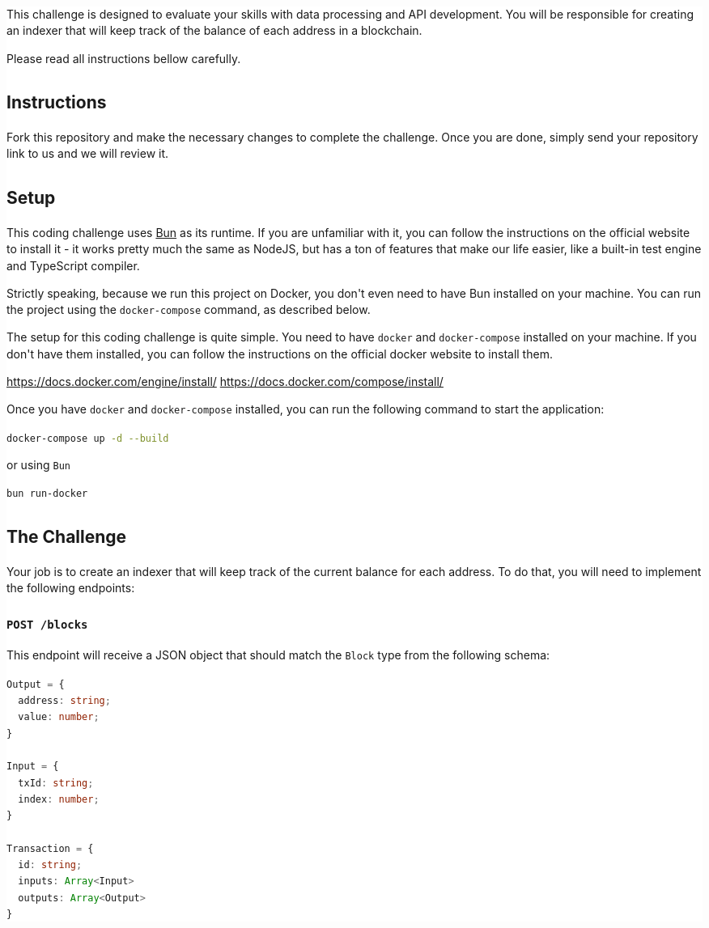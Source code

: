 This challenge is designed to evaluate your skills with data processing and API development. You will be responsible for creating an indexer that will keep track of the balance of each address in a blockchain.

Please read all instructions bellow carefully.

## Instructions

Fork this repository and make the necessary changes to complete the challenge. Once you are done, simply send your repository link to us and we will review it.

## Setup

This coding challenge uses [Bun](https://bun.sh/) as its runtime. If you are unfamiliar with it, you can follow the instructions on the official website to install it - it works pretty much the same as NodeJS, but has a ton of features that make our life easier, like a built-in test engine and TypeScript compiler.

Strictly speaking, because we run this project on Docker, you don't even need to have Bun installed on your machine. You can run the project using the `docker-compose` command, as described below.

The setup for this coding challenge is quite simple. You need to have `docker` and `docker-compose` installed on your machine. If you don't have them installed, you can follow the instructions on the official docker website to install them.

https://docs.docker.com/engine/install/
https://docs.docker.com/compose/install/

Once you have `docker` and `docker-compose` installed, you can run the following command to start the application:

```bash
docker-compose up -d --build
```

or using `Bun`

```bash
bun run-docker
```

## The Challenge

Your job is to create an indexer that will keep track of the current balance for each address. To do that, you will need to implement the following endpoints:

### `POST /blocks`

This endpoint will receive a JSON object that should match the `Block` type from the following schema:

```ts
Output = {
  address: string;
  value: number;
}

Input = {
  txId: string;
  index: number;
}

Transaction = {
  id: string;
  inputs: Array<Input>
  outputs: Array<Output>
}

```